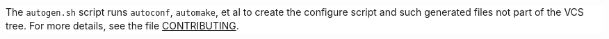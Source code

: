 The `autogen.sh` script runs `autoconf`, `automake`, et al to create the
configure script and such generated files not part of the VCS tree.  For
more details, see the file [CONTRIBUTING][contrib].


[uClinux-dist]:    http://www.uclinux.org/pub/uClinux/dist/
[loadavg]:         http://stackoverflow.com/questions/11987495/linux-proc-loadavg
[filenr]:          http://www.cyberciti.biz/tips/linux-procfs-file-descriptors.html
[meminfo]:         http://www.cyberciti.biz/faq/linux-check-memory-usage/
[original code]:   http://www.mail-archive.com/uclinux-dev@uclinux.org/msg04191.html
[libite]:          https://github.com/troglobit/libite/
[libuEv]:          https://github.com/troglobit/libuev/
[libuEv]:          https://github.com/martinh/libConfuse/
[Travis]:          https://travis-ci.org/troglobit/watchdogd
[Travis Status]:   https://travis-ci.org/troglobit/watchdogd.png?branch=master
[Coverity Scan]:   https://scan.coverity.com/projects/6458
[Coverity Status]: https://scan.coverity.com/projects/6458/badge.svg
[GitHub]:          http://github.com/troglobit/watchdogd
[ex1]:             https://github.com/troglobit/watchdogd/blob/master/examples/ex1.c
[LICENSE]:         https://github.com/troglobit/watchdogd/blob/master/LICENSE
[contrib]:         https://github.com/troglobit/watchdogd/blob/master/CONTRIBUTING.md
[Joachim Nilsson]: http://troglobit.com
[logo]:            https://www.clipartof.com/435776
[Ron Leishman]:    http://toonclips.com/design/788


